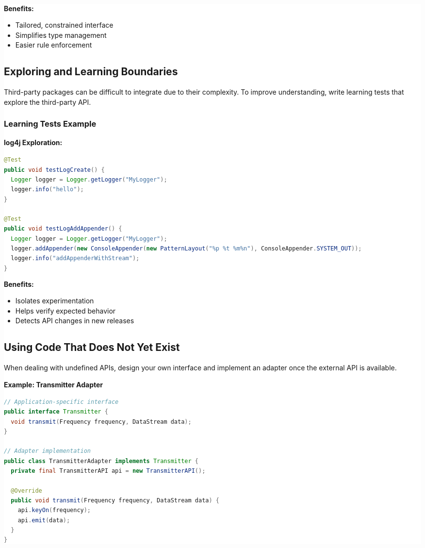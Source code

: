 **Benefits:**
- Tailored, constrained interface
- Simplifies type management
- Easier rule enforcement

## Exploring and Learning Boundaries

Third-party packages can be difficult to integrate due to their complexity. To improve understanding, write learning tests that explore the third-party API.

### Learning Tests Example

**log4j Exploration:**

```java
@Test
public void testLogCreate() {
  Logger logger = Logger.getLogger("MyLogger");
  logger.info("hello");
}

@Test
public void testLogAddAppender() {
  Logger logger = Logger.getLogger("MyLogger");
  logger.addAppender(new ConsoleAppender(new PatternLayout("%p %t %m%n"), ConsoleAppender.SYSTEM_OUT));
  logger.info("addAppenderWithStream");
}
```

**Benefits:**
- Isolates experimentation
- Helps verify expected behavior
- Detects API changes in new releases

## Using Code That Does Not Yet Exist

When dealing with undefined APIs, design your own interface and implement an adapter once the external API is available.

**Example: Transmitter Adapter**

```java
// Application-specific interface
public interface Transmitter {
  void transmit(Frequency frequency, DataStream data);
}

// Adapter implementation
public class TransmitterAdapter implements Transmitter {
  private final TransmitterAPI api = new TransmitterAPI();

  @Override
  public void transmit(Frequency frequency, DataStream data) {
    api.keyOn(frequency);
    api.emit(data);
  }
}
```
